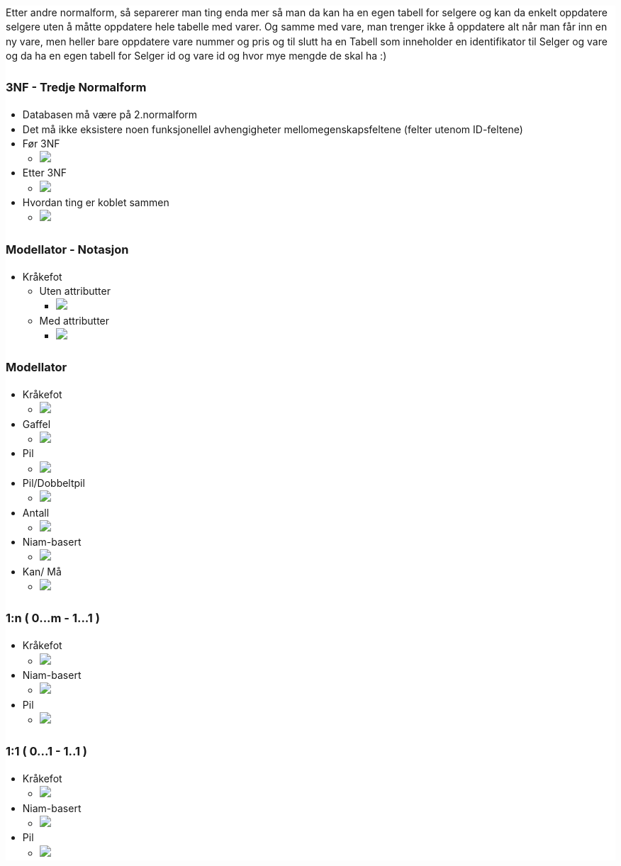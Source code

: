Etter andre normalform, så separerer man ting enda mer så man da kan ha en egen tabell for selgere og kan da enkelt oppdatere selgere uten å måtte oppdatere hele tabelle med varer.
Og samme med vare, man trenger ikke å oppdatere alt når man får inn en ny vare, men heller bare oppdatere vare nummer og pris
og til slutt ha en Tabell som inneholder en identifikator til Selger og vare og da ha en egen tabell for Selger id og vare id og hvor mye mengde de skal ha :)

### 3NF - Tredje Normalform
* Databasen må være på 2.normalform
* Det må ikke eksistere noen funksjonellel avhengigheter mellomegenskapsfeltene (felter utenom ID-feltene)
* Før 3NF
    * ![](https://i.imgur.com/LwOx8wP.png)
* Etter 3NF
    * ![](https://i.imgur.com/PAQcP3r.png)
* Hvordan ting er koblet sammen
    * ![](https://i.imgur.com/HagHNzG.png)

### Modellator - Notasjon
* Kråkefot
    * Uten attributter
        * ![](https://i.imgur.com/saCquFo.png)
    * Med attributter
        * ![](https://i.imgur.com/GebdCDG.png)

### Modellator
* Kråkefot
    * ![](https://i.imgur.com/gKQ9V35.png)
* Gaffel
    * ![](https://i.imgur.com/H7wCSuM.png)
* Pil
    * ![](https://i.imgur.com/4c9op7w.png)
* Pil/Dobbeltpil
    * ![](https://i.imgur.com/ovOE7hO.png)
* Antall
    * ![](https://i.imgur.com/d0HLnFB.png)
* Niam-basert
    * ![](https://i.imgur.com/WBlfuiR.png)
* Kan/ Må
    * ![](https://i.imgur.com/ogCvOCV.png)

### 1:n ( 0...m - 1...1 )
* Kråkefot
    * ![](https://i.imgur.com/qv0EiUv.png)
* Niam-basert
    * ![](https://i.imgur.com/n5VNxBP.png)
* Pil 
    * ![](https://i.imgur.com/Wm7xDxg.png)

### 1:1 ( 0...1 - 1..1 )
* Kråkefot
    * ![](https://i.imgur.com/bS9cOXL.png)
* Niam-basert
    * ![](https://i.imgur.com/a6AObsI.png)
* Pil
    * ![](https://i.imgur.com/D2enHKP.png)
